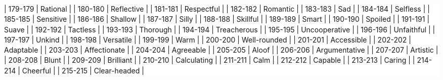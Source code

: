 | 179-179 | Rational |
| 180-180 | Reflective |
| 181-181 | Respectful |
| 182-182 | Romantic |
| 183-183 | Sad |
| 184-184 | Selfless |
| 185-185 | Sensitive |
| 186-186 | Shallow |
| 187-187 | Silly |
| 188-188 | Skillful |
| 189-189 | Smart |
| 190-190 | Spoiled |
| 191-191 | Suave |
| 192-192 | Tactless |
| 193-193 | Thorough |
| 194-194 | Treacherous |
| 195-195 | Uncooperative |
| 196-196 | Unfaithful |
| 197-197 | Unkind |
| 198-198 | Versatile |
| 199-199 | Warm |
| 200-200 | Well-rounded |
| 201-201 | Accessible |
| 202-202 | Adaptable |
| 203-203 | Affectionate |
| 204-204 | Agreeable |
| 205-205 | Aloof |
| 206-206 | Argumentative |
| 207-207 | Artistic |
| 208-208 | Blunt |
| 209-209 | Brilliant |
| 210-210 | Calculating |
| 211-211 | Calm |
| 212-212 | Capable |
| 213-213 | Caring |
| 214-214 | Cheerful |
| 215-215 | Clear-headed |